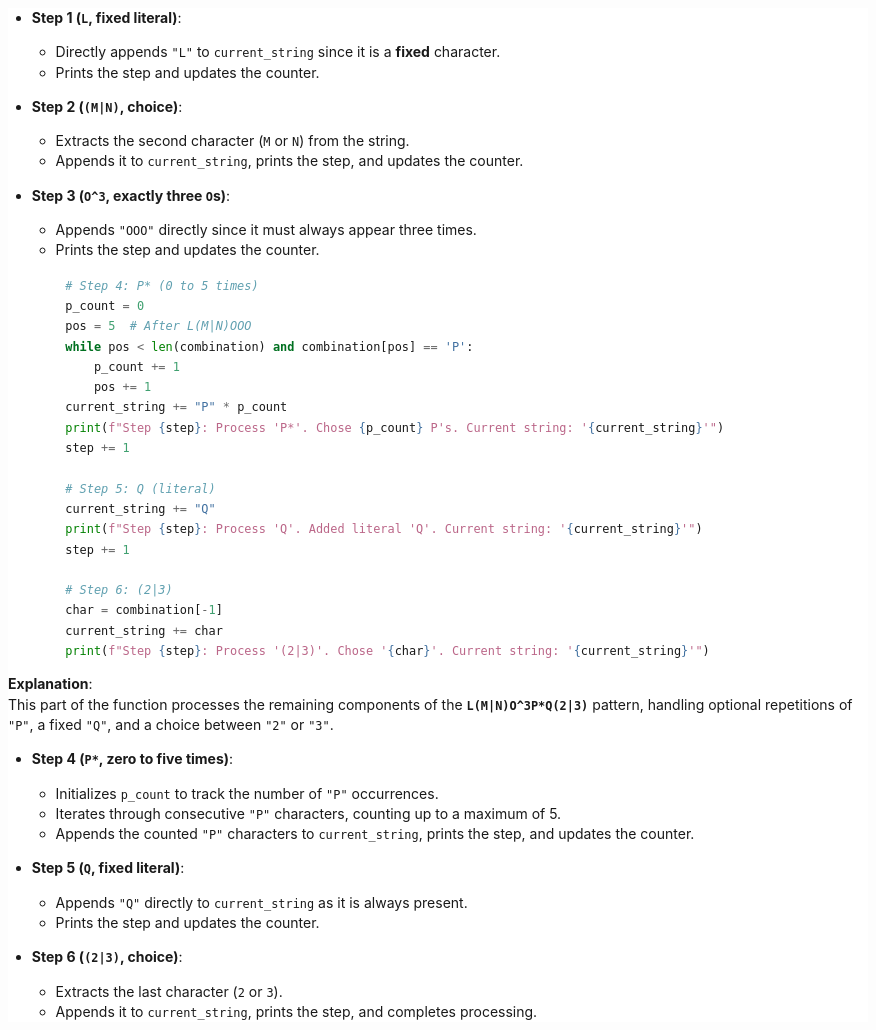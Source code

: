 - **Step 1 (`L`, fixed literal)**:  
  - Directly appends `"L"` to `current_string` since it is a **fixed** character.
  - Prints the step and updates the counter.

- **Step 2 (`(M|N)`, choice)**:  
  - Extracts the second character (`M` or `N`) from the string.
  - Appends it to `current_string`, prints the step, and updates the counter.

- **Step 3 (`O^3`, exactly three `O`s)**:  
  - Appends `"OOO"` directly since it must always appear three times.
  - Prints the step and updates the counter.
 



```python
        # Step 4: P* (0 to 5 times)
        p_count = 0
        pos = 5  # After L(M|N)OOO
        while pos < len(combination) and combination[pos] == 'P':
            p_count += 1
            pos += 1
        current_string += "P" * p_count
        print(f"Step {step}: Process 'P*'. Chose {p_count} P's. Current string: '{current_string}'")
        step += 1

        # Step 5: Q (literal)
        current_string += "Q"
        print(f"Step {step}: Process 'Q'. Added literal 'Q'. Current string: '{current_string}'")
        step += 1

        # Step 6: (2|3)
        char = combination[-1]
        current_string += char
        print(f"Step {step}: Process '(2|3)'. Chose '{char}'. Current string: '{current_string}'")

```

**Explanation**:  
This part of the function processes the remaining components of the **`L(M|N)O^3P*Q(2|3)`** pattern, handling optional repetitions of `"P"`, a fixed `"Q"`, and a choice between `"2"` or `"3"`.

- **Step 4 (`P*`, zero to five times)**:  
  - Initializes `p_count` to track the number of `"P"` occurrences.
  - Iterates through consecutive `"P"` characters, counting up to a maximum of 5.
  - Appends the counted `"P"` characters to `current_string`, prints the step, and updates the counter.

- **Step 5 (`Q`, fixed literal)**:  
  - Appends `"Q"` directly to `current_string` as it is always present.
  - Prints the step and updates the counter.

- **Step 6 (`(2|3)`, choice)**:  
  - Extracts the last character (`2` or `3`).
  - Appends it to `current_string`, prints the step, and completes processing.
